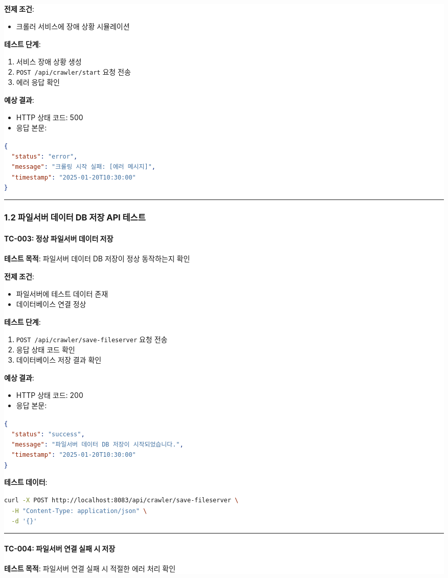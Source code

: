 **전제 조건**: 
- 크롤러 서비스에 장애 상황 시뮬레이션

**테스트 단계**:
1. 서비스 장애 상황 생성
2. `POST /api/crawler/start` 요청 전송
3. 에러 응답 확인

**예상 결과**:
- HTTP 상태 코드: 500
- 응답 본문:
```json
{
  "status": "error",
  "message": "크롤링 시작 실패: [에러 메시지]",
  "timestamp": "2025-01-20T10:30:00"
}
```

---

### 1.2 파일서버 데이터 DB 저장 API 테스트

#### TC-003: 정상 파일서버 데이터 저장
**테스트 목적**: 파일서버 데이터 DB 저장이 정상 동작하는지 확인

**전제 조건**: 
- 파일서버에 테스트 데이터 존재
- 데이터베이스 연결 정상

**테스트 단계**:
1. `POST /api/crawler/save-fileserver` 요청 전송
2. 응답 상태 코드 확인
3. 데이터베이스 저장 결과 확인

**예상 결과**:
- HTTP 상태 코드: 200
- 응답 본문:
```json
{
  "status": "success",
  "message": "파일서버 데이터 DB 저장이 시작되었습니다.",
  "timestamp": "2025-01-20T10:30:00"
}
```

**테스트 데이터**:
```bash
curl -X POST http://localhost:8083/api/crawler/save-fileserver \
  -H "Content-Type: application/json" \
  -d '{}'
```

---

#### TC-004: 파일서버 연결 실패 시 저장
**테스트 목적**: 파일서버 연결 실패 시 적절한 에러 처리 확인

